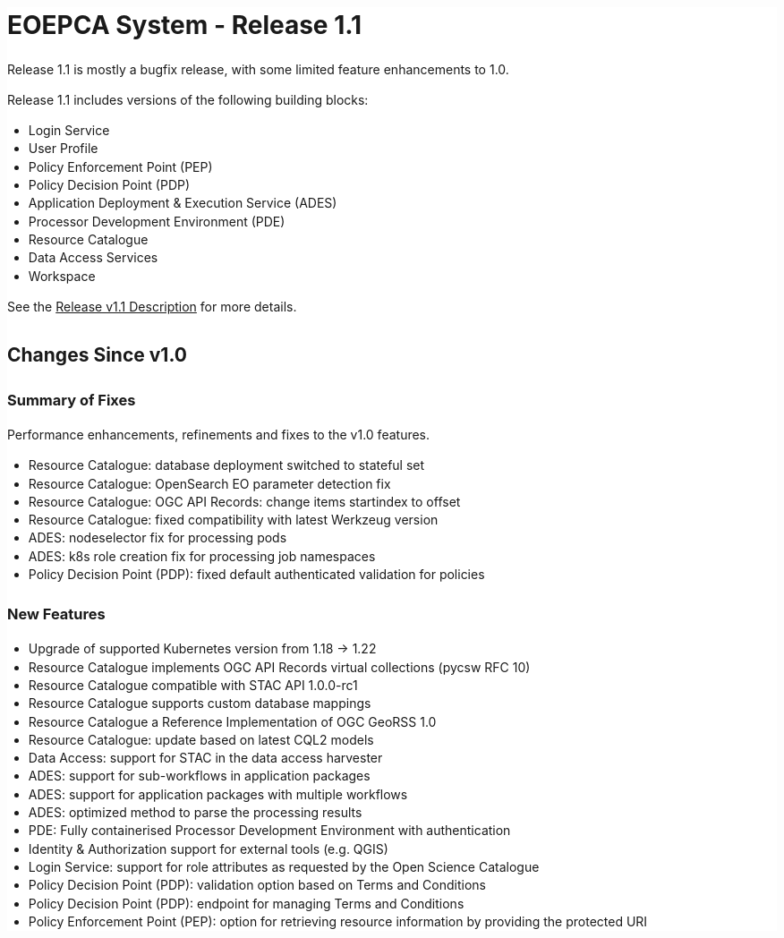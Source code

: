 # EOEPCA System - Release 1.1

Release 1.1 is mostly a bugfix release, with some limited feature enhancements to 1.0.

Release 1.1 includes versions of the following building blocks:
* Login Service
* User Profile
* Policy Enforcement Point (PEP)
* Policy Decision Point (PDP)
* Application Deployment & Execution Service (ADES)
* Processor Development Environment (PDE)
* Resource Catalogue
* Data Access Services
* Workspace

See the [Release v1.1 Description](https://github.com/EOEPCA/eoepca/blob/v1.1/release-notes/release-description/release-description.adoc "Release v1.1 Description") for more details.

## Changes Since v1.0

### Summary of Fixes

Performance enhancements, refinements and fixes to the v1.0 features.

* Resource Catalogue: database deployment switched to stateful set
* Resource Catalogue: OpenSearch EO parameter detection fix
* Resource Catalogue: OGC API Records: change items startindex to offset
* Resource Catalogue: fixed compatibility with latest Werkzeug version
* ADES: nodeselector fix for processing pods
* ADES: k8s role creation fix for processing job namespaces
* Policy Decision Point (PDP): fixed default authenticated validation for policies

### New Features

* Upgrade of supported Kubernetes version from 1.18 -> 1.22
* Resource Catalogue implements OGC API Records virtual collections (pycsw RFC 10)
* Resource Catalogue compatible with STAC API 1.0.0-rc1
* Resource Catalogue supports custom database mappings
* Resource Catalogue a Reference Implementation of OGC GeoRSS 1.0
* Resource Catalogue: update based on latest CQL2 models
* Data Access: support for STAC in the data access harvester
* ADES: support for sub-workflows in application packages
* ADES: support for application packages with multiple workflows
* ADES: optimized method to parse the processing results
* PDE: Fully containerised Processor Development Environment with authentication
* Identity & Authorization support for external tools (e.g. QGIS)
* Login Service: support for role attributes as requested by the Open Science Catalogue
* Policy Decision Point (PDP): validation option based on Terms and Conditions
* Policy Decision Point (PDP): endpoint for managing Terms and Conditions
* Policy Enforcement Point (PEP): option for retrieving resource information by providing the protected URI
